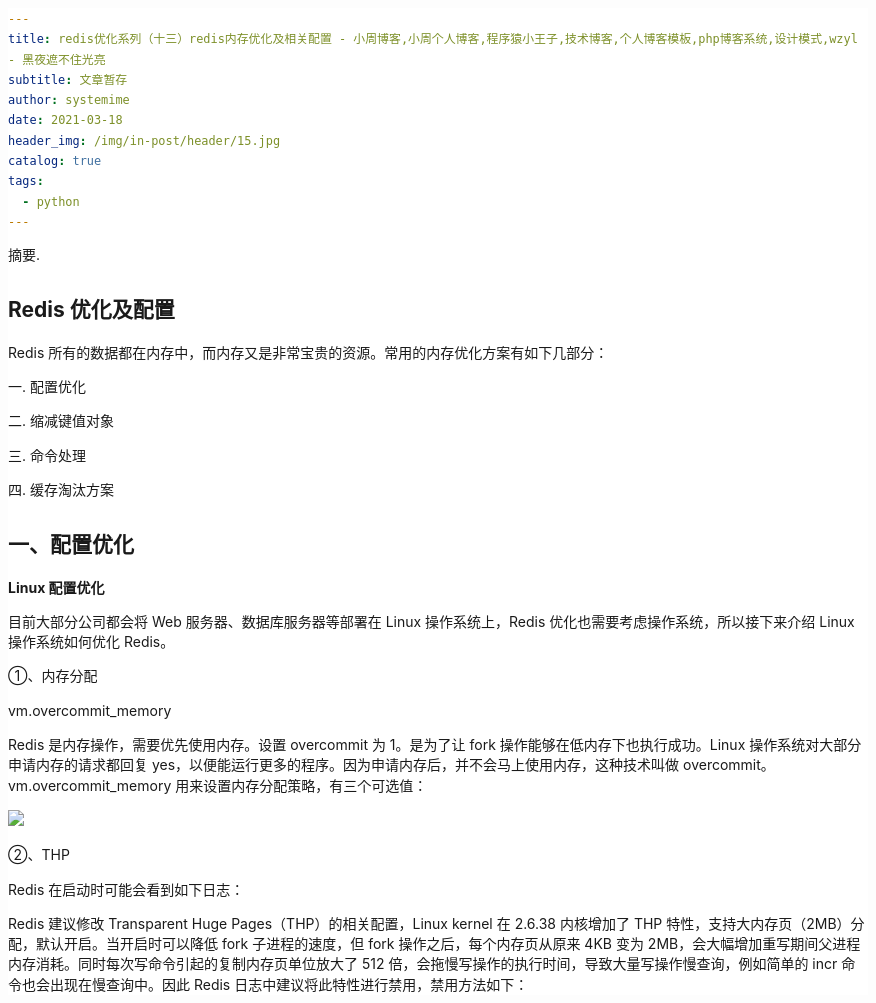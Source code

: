 ```yaml
---
title: redis优化系列（十三）redis内存优化及相关配置 - 小周博客,小周个人博客,程序猿小王子,技术博客,个人博客模板,php博客系统,设计模式,wzyl - 黑夜遮不住光亮
subtitle: 文章暂存
author: systemime
date: 2021-03-18
header_img: /img/in-post/header/15.jpg
catalog: true
tags:
  - python
---
```

摘要.


## Redis 优化及配置

Redis 所有的数据都在内存中，而内存又是非常宝贵的资源。常用的内存优化方案有如下几部分：

一. 配置优化

二. 缩减键值对象

三. 命令处理

四. 缓存淘汰方案

## 一、配置优化

**Linux 配置优化**

目前大部分公司都会将 Web 服务器、数据库服务器等部署在 Linux 操作系统上，Redis 优化也需要考虑操作系统，所以接下来介绍 Linux 操作系统如何优化 Redis。

①、内存分配

vm.overcommit_memory

Redis 是内存操作，需要优先使用内存。设置 overcommit 为 1。是为了让 fork 操作能够在低内存下也执行成功。Linux 操作系统对大部分申请内存的请求都回复 yes，以便能运行更多的程序。因为申请内存后，并不会马上使用内存，这种技术叫做 overcommit。 vm.overcommit_memory 用来设置内存分配策略，有三个可选值：

![](https://www.css3er.com/Uploads/image/20191005/1570284289649147.png)

②、THP

Redis 在启动时可能会看到如下日志：

```

```

Redis 建议修改 Transparent Huge Pages（THP）的相关配置，Linux kernel 在 2.6.38 内核增加了 THP 特性，支持大内存页（2MB）分配，默认开启。当开启时可以降低 fork 子进程的速度，但 fork 操作之后，每个内存页从原来 4KB 变为 2MB，会大幅增加重写期间父进程内存消耗。同时每次写命令引起的复制内存页单位放大了 512 倍，会拖慢写操作的执行时间，导致大量写操作慢查询，例如简单的 incr 命令也会出现在慢查询中。因此 Redis 日志中建议将此特性进行禁用，禁用方法如下：

```

```
